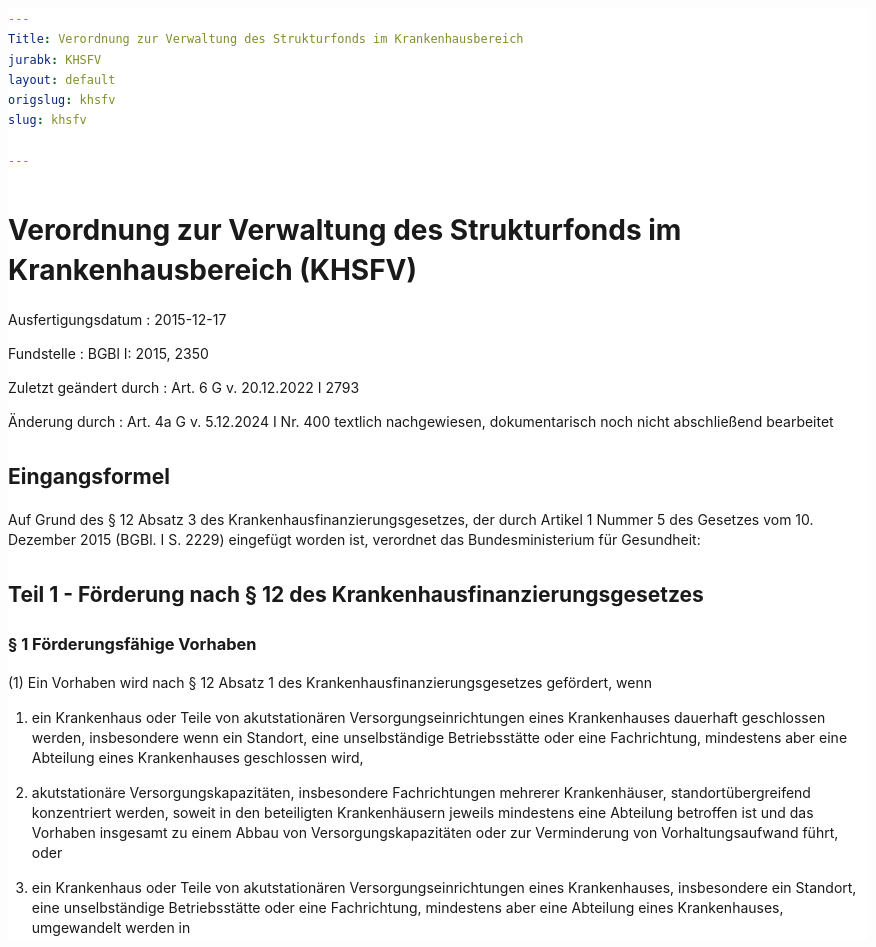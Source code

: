 ```yaml
---
Title: Verordnung zur Verwaltung des Strukturfonds im Krankenhausbereich
jurabk: KHSFV
layout: default
origslug: khsfv
slug: khsfv

---
```


# Verordnung zur Verwaltung des Strukturfonds im Krankenhausbereich (KHSFV)

Ausfertigungsdatum
:   2015-12-17

Fundstelle
:   BGBl I: 2015, 2350

Zuletzt geändert durch
:   Art. 6 G v. 20.12.2022 I 2793

Änderung durch
:   Art. 4a G v. 5.12.2024 I Nr. 400 textlich nachgewiesen, dokumentarisch noch nicht abschließend bearbeitet


## Eingangsformel

Auf Grund des § 12 Absatz 3 des Krankenhausfinanzierungsgesetzes, der durch Artikel 1 Nummer 5 des Gesetzes vom 10. Dezember 2015 (BGBl. I S. 2229) eingefügt worden ist, verordnet das Bundesministerium für Gesundheit:


## Teil 1 - Förderung nach § 12 des Krankenhausfinanzierungsgesetzes


### § 1 Förderungsfähige Vorhaben

(1) Ein Vorhaben wird nach § 12 Absatz 1 des Krankenhausfinanzierungsgesetzes gefördert, wenn

1.  ein Krankenhaus oder Teile von akutstationären Versorgungseinrichtungen eines Krankenhauses dauerhaft geschlossen werden, insbesondere wenn ein Standort, eine unselbständige Betriebsstätte oder eine Fachrichtung, mindestens aber eine Abteilung eines Krankenhauses geschlossen wird,


2.  akutstationäre Versorgungskapazitäten, insbesondere Fachrichtungen mehrerer Krankenhäuser, standortübergreifend konzentriert werden, soweit in den beteiligten Krankenhäusern jeweils mindestens eine Abteilung betroffen ist und das Vorhaben insgesamt zu einem Abbau von Versorgungskapazitäten oder zur Verminderung von Vorhaltungsaufwand führt, oder


3.  ein Krankenhaus oder Teile von akutstationären Versorgungseinrichtungen eines Krankenhauses, insbesondere ein Standort, eine unselbständige Betriebsstätte oder eine Fachrichtung, mindestens aber eine Abteilung eines Krankenhauses, umgewandelt werden in
